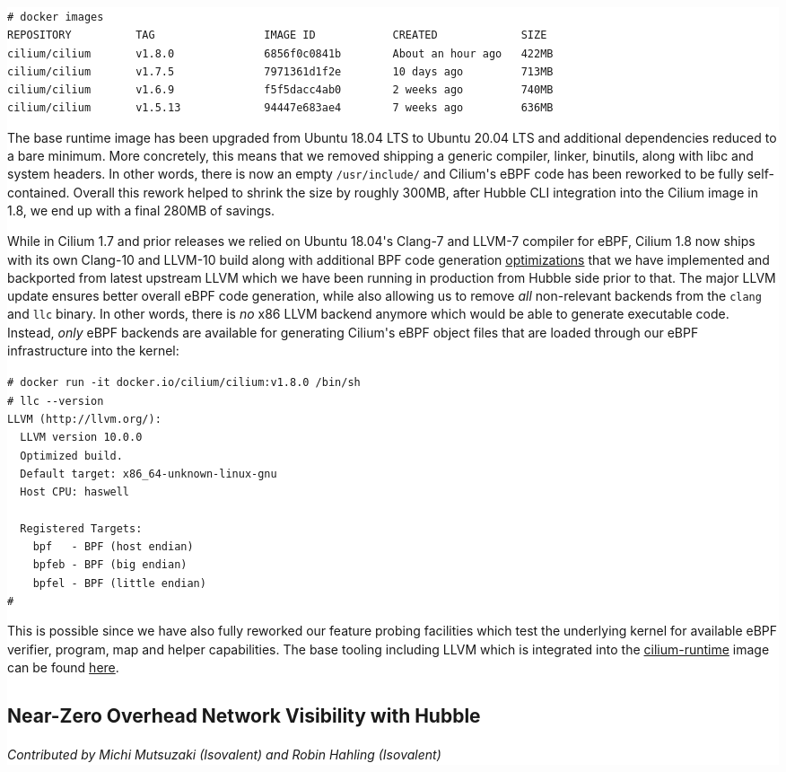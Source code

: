 ```
# docker images
REPOSITORY          TAG                 IMAGE ID            CREATED             SIZE
cilium/cilium       v1.8.0              6856f0c0841b        About an hour ago   422MB
cilium/cilium       v1.7.5              7971361d1f2e        10 days ago         713MB
cilium/cilium       v1.6.9              f5f5dacc4ab0        2 weeks ago         740MB
cilium/cilium       v1.5.13             94447e683ae4        7 weeks ago         636MB
```

The base runtime image has been upgraded from Ubuntu 18.04 LTS to Ubuntu 20.04 LTS and additional
dependencies reduced to a bare minimum. More concretely, this means that we removed shipping a
generic compiler, linker, binutils, along with libc and system headers. In other words, there is
now an empty `/usr/include/` and Cilium's eBPF code has been reworked to be fully self-contained.
Overall this rework helped to shrink the size by roughly 300MB, after Hubble CLI integration
into the Cilium image in 1.8, we end up with a final 280MB of savings.

While in Cilium 1.7 and prior releases we relied on Ubuntu 18.04's Clang-7 and LLVM-7 compiler
for eBPF, Cilium 1.8 now ships with its own Clang-10 and LLVM-10 build along with additional
BPF code generation <a href="https://github.com/llvm/llvm-project/commit/13f6c81c5d9a7a34a684363bcaad8eb7c65356fd">optimizations</a>
that we have implemented and backported from latest upstream LLVM which we have been running in
production from Hubble side prior to that. The major LLVM update ensures better overall eBPF code
generation, while also allowing us to remove _all_ non-relevant backends from the `clang` and
`llc` binary. In other words, there is _no_ x86 LLVM backend anymore which would be able to
generate executable code. Instead, _only_ eBPF backends are available for generating Cilium's eBPF
object files that are loaded through our eBPF infrastructure into the kernel:

```
# docker run -it docker.io/cilium/cilium:v1.8.0 /bin/sh
# llc --version
LLVM (http://llvm.org/):
  LLVM version 10.0.0
  Optimized build.
  Default target: x86_64-unknown-linux-gnu
  Host CPU: haswell

  Registered Targets:
    bpf   - BPF (host endian)
    bpfeb - BPF (big endian)
    bpfel - BPF (little endian)
#
```

This is possible since we have also fully reworked our feature probing facilities which
test the underlying kernel for available eBPF verifier, program, map and helper capabilities. The
base tooling including LLVM which is integrated into the <a href="https://github.com/cilium/cilium/blob/master/contrib/packaging/docker/Dockerfile.runtime">cilium-runtime</a> image can be found <a href="https://github.com/cilium/image-tools">here</a>.

<a name="hubble-embedded"></a>

## Near-Zero Overhead Network Visibility with Hubble

_Contributed by Michi Mutsuzaki (Isovalent) and Robin Hahling (Isovalent)_
